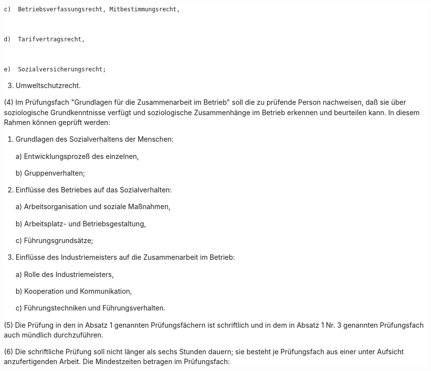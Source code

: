 
    c)  Betriebsverfassungsrecht, Mitbestimmungsrecht,


    d)  Tarifvertragsrecht,


    e)  Sozialversicherungsrecht;





3.  Umweltschutzrecht.




(4) Im Prüfungsfach "Grundlagen für die Zusammenarbeit im Betrieb"
soll die zu prüfende Person nachweisen, daß sie über soziologische
Grundkenntnisse verfügt und soziologische Zusammenhänge im Betrieb
erkennen und beurteilen kann. In diesem Rahmen können geprüft werden:

1.  Grundlagen des Sozialverhaltens der Menschen:

    a)  Entwicklungsprozeß des einzelnen,


    b)  Gruppenverhalten;





2.  Einflüsse des Betriebes auf das Sozialverhalten:

    a)  Arbeitsorganisation und soziale Maßnahmen,


    b)  Arbeitsplatz- und Betriebsgestaltung,


    c)  Führungsgrundsätze;





3.  Einflüsse des Industriemeisters auf die Zusammenarbeit im Betrieb:

    a)  Rolle des Industriemeisters,


    b)  Kooperation und Kommunikation,


    c)  Führungstechniken und Führungsverhalten.







(5) Die Prüfung in den in Absatz 1 genannten Prüfungsfächern ist
schriftlich und in dem in Absatz 1 Nr. 3 genannten Prüfungsfach auch
mündlich durchzuführen.

(6) Die schriftliche Prüfung soll nicht länger als sechs Stunden
dauern; sie besteht je Prüfungsfach aus einer unter Aufsicht
anzufertigenden Arbeit. Die Mindestzeiten betragen im Prüfungsfach:

